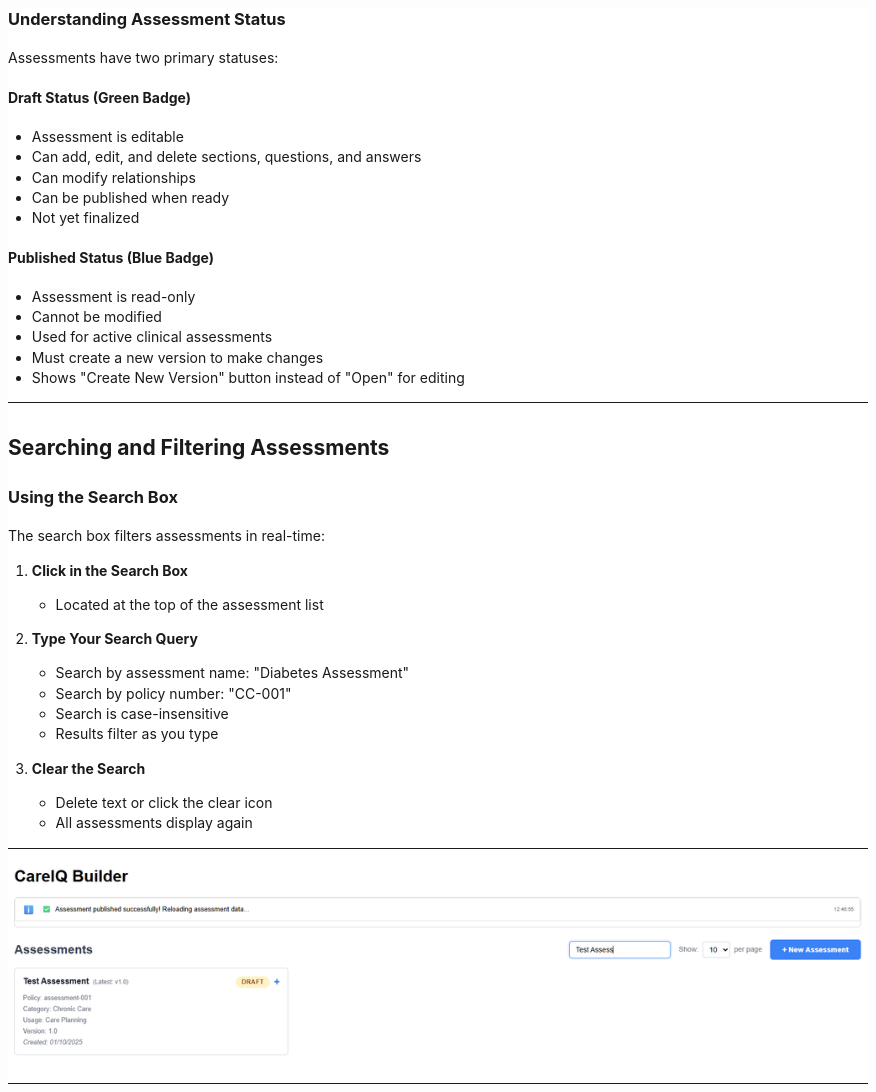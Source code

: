 
### Understanding Assessment Status

Assessments have two primary statuses:

#### **Draft Status** (Green Badge)
- Assessment is editable
- Can add, edit, and delete sections, questions, and answers
- Can modify relationships
- Can be published when ready
- Not yet finalized

#### **Published Status** (Blue Badge)
- Assessment is read-only
- Cannot be modified
- Used for active clinical assessments
- Must create a new version to make changes
- Shows "Create New Version" button instead of "Open" for editing

---

## Searching and Filtering Assessments

### Using the Search Box

The search box filters assessments in real-time:

1. **Click in the Search Box**
   - Located at the top of the assessment list

2. **Type Your Search Query**
   - Search by assessment name: "Diabetes Assessment"
   - Search by policy number: "CC-001"
   - Search is case-insensitive
   - Results filter as you type

3. **Clear the Search**
   - Delete text or click the clear icon
   - All assessments display again

---

![CareIQ Builder](Screenshots/assessmentSearch.png "Assessment Search")

---